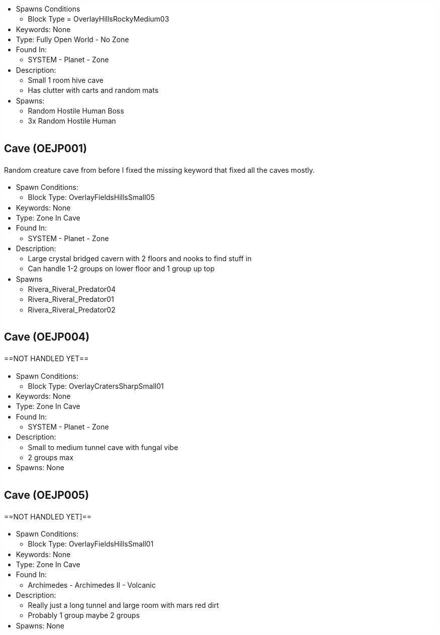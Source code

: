 - Spawns Conditions 
	- Block Type = OverlayHillsRockyMedium03
- Keywords: None
- Type: Fully Open World - No Zone
- Found In:
	- SYSTEM - Planet - Zone
- Description:  
	- Small 1 room hive cave 
	- Has clutter with carts and random mats
- Spawns: 
	- Random Hostile Human Boss
	- 3x Random Hostile Human

## Cave (OEJP001)
Random creature cave from before I fixed the missing keyword that fixed all the caves mostly.

- Spawn Conditions:
	- Block Type: OverlayFieldsHillsSmall05
- Keywords: None
- Type: Zone In Cave
- Found In:
	- SYSTEM - Planet - Zone
- Description: 
	- Large crystal bridged cavern with 2 floors and  nooks to find stuff in
	- Can handle 1-2 groups on lower floor and 1 group up top
- Spawns
	- Rivera_RiveraI_Predator04
	- Rivera_RiveraI_Predator01
	- Rivera_RiveraI_Predator02

## Cave (OEJP004)
==NOT HANDLED YET==

- Spawn Conditions:
	- Block Type: OverlayCratersSharpSmall01
- Keywords: None
- Type: Zone In Cave
- Found In:
	- SYSTEM - Planet - Zone
- Description: 
	- Small to medium tunnel cave with fungal vibe
	- 2 groups max
- Spawns: None

## Cave (OEJP005)
==NOT HANDLED YET]==

- Spawn Conditions:
	- Block Type: OverlayFieldsHillsSmall01
- Keywords: None
- Type: Zone In Cave
- Found In:
	- Archimedes - Archimedes II - Volcanic
- Description:
	- Really just a long tunnel and large room with mars red dirt
	- Probably 1 group maybe 2 groups
- Spawns: None

